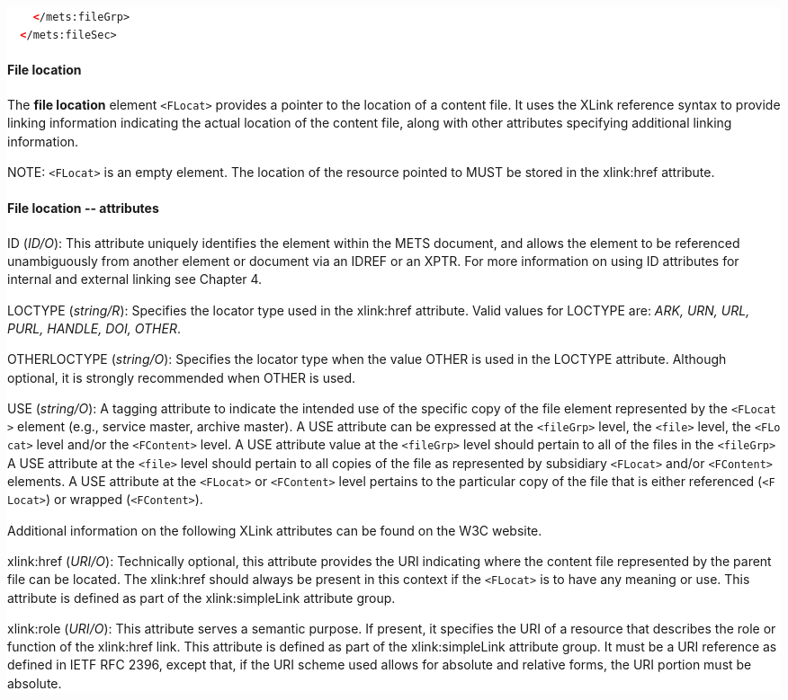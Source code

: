 ```xml
    </mets:fileGrp>
  </mets:fileSec>
```

#### File location

The **file location** element `<FLocat>` provides a pointer to the
location of a content file. It uses the XLink reference syntax to
provide linking information indicating the actual location of the
content file, along with other attributes specifying additional linking
information.

NOTE: `<FLocat>` is an empty element. The location of the resource
pointed to MUST be stored in the xlink:href attribute.

#### File location -- attributes

ID (*ID/O*): This attribute uniquely identifies the element within the
METS document, and allows the element to be referenced unambiguously
from another element or document via an IDREF or an XPTR. For more
information on using ID attributes for internal and external linking see
Chapter 4.

LOCTYPE (*string/R*): Specifies the locator type used in the xlink:href
attribute. Valid values for LOCTYPE are: *ARK, URN, URL, PURL, HANDLE,
DOI, OTHER*.

OTHERLOCTYPE (*string/O*): Specifies the locator type when the value
OTHER is used in the LOCTYPE attribute. Although optional, it is
strongly recommended when OTHER is used.

USE (*string/O*): A tagging attribute to indicate the intended use of
the specific copy of the file element represented by the `<FLocat>`
element (e.g., service master, archive master). A USE attribute can be
expressed at the `<fileGrp>` level, the `<file>` level, the `<FLocat>`
level and/or the `<FContent>` level. A USE attribute value at the
`<fileGrp>` level should pertain to all of the files in the `<fileGrp>`
A USE attribute at the `<file>` level should pertain to all copies of
the file as represented by subsidiary `<FLocat>` and/or `<FContent>`
elements. A USE attribute at the `<FLocat>` or `<FContent>` level
pertains to the particular copy of the file that is either referenced
(`<FLocat>`) or wrapped (`<FContent>`).

Additional information on the following XLink attributes can be found on
the W3C website.

xlink:href (*URI/O*): Technically optional, this attribute provides the
URI indicating where the content file represented by the parent file can
be located. The xlink:href should always be present in this context if
the `<FLocat>` is to have any meaning or use. This attribute is defined
as part of the xlink:simpleLink attribute group.

xlink:role (*URI/O*): This attribute serves a semantic purpose. If
present, it specifies the URI of a resource that describes the role or
function of the xlink:href link. This attribute is defined as part of
the xlink:simpleLink attribute group. It must be a URI reference as
defined in IETF RFC 2396, except that, if the URI scheme used allows for
absolute and relative forms, the URI portion must be absolute.
